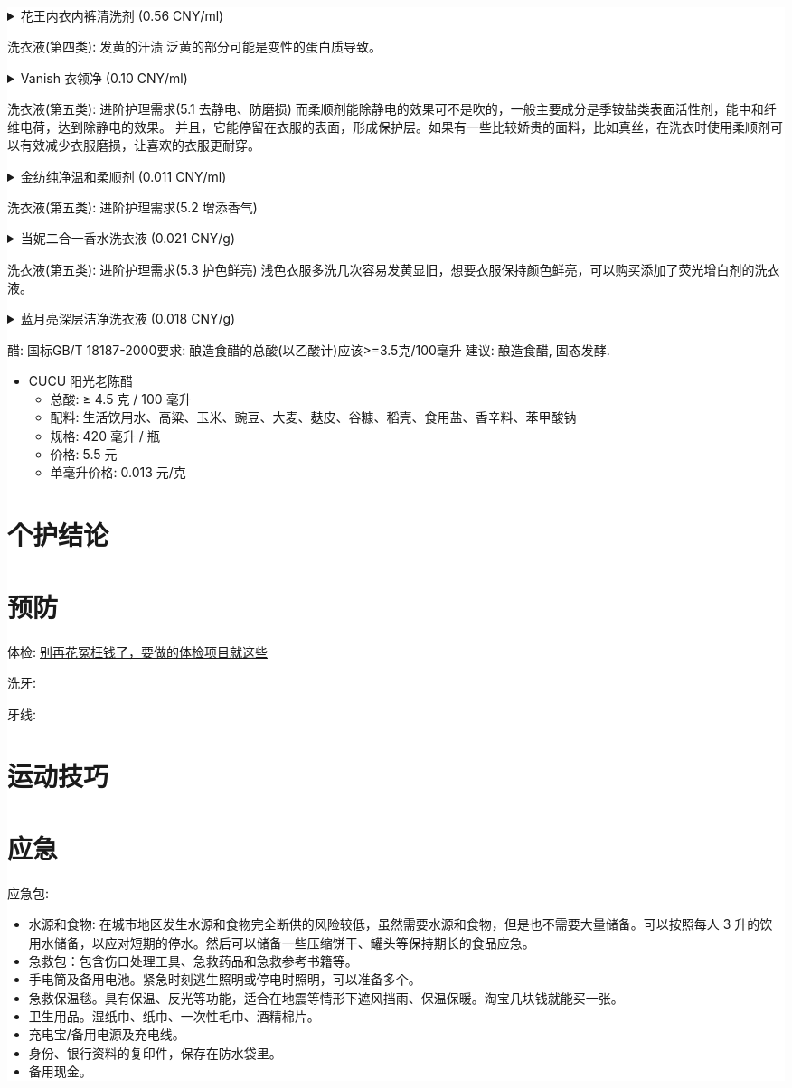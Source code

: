 <details><summary>花王内衣内裤清洗剂 (0.56 CNY/ml)</summary></details>

洗衣液(第四类): 发黄的汗渍
泛黄的部分可能是变性的蛋白质导致。
<details><summary>Vanish 衣领净 (0.10 CNY/ml)</summary></details>

洗衣液(第五类): 进阶护理需求(5.1 去静电、防磨损)
而柔顺剂能除静电的效果可不是吹的，一般主要成分是季铵盐类表面活性剂，能中和纤维电荷，达到除静电的效果。
并且，它能停留在衣服的表面，形成保护层。如果有一些比较娇贵的面料，比如真丝，在洗衣时使用柔顺剂可以有效减少衣服磨损，让喜欢的衣服更耐穿。
<details><summary>金纺纯净温和柔顺剂 (0.011 CNY/ml)</summary></details>

洗衣液(第五类): 进阶护理需求(5.2 增添香气)
<details><summary>当妮二合一香水洗衣液 (0.021 CNY/g)</summary></details>

洗衣液(第五类): 进阶护理需求(5.3 护色鲜亮)
浅色衣服多洗几次容易发黄显旧，想要衣服保持颜色鲜亮，可以购买添加了荧光增白剂的洗衣液。
<details><summary>蓝月亮深层洁净洗衣液 (0.018 CNY/g)</summary></details>

醋:
国标GB/T 18187-2000要求: 酿造食醋的总酸(以乙酸计)应该>=3.5克/100毫升
建议: 酿造食醋, 固态发酵.
  - CUCU 阳光老陈醋
    - 总酸: ≥ 4.5 克 / 100 毫升
    - 配料: 生活饮用水、高粱、玉米、豌豆、大麦、麸皮、谷糠、稻壳、食用盐、香辛料、苯甲酸钠
    - 规格: 420 毫升 / 瓶
    - 价格: 5.5 元
    - 单毫升价格: 0.013 元/克

# 个护结论

# 预防

体检:
[别再花冤枉钱了，要做的体检项目就这些](https://mp.weixin.qq.com/s?__biz=MzA4MTg0MjA5OQ==&mid=2654943936&idx=1&sn=9e298c9877f7a2ec475e49f3aedc5511&chksm=8445401cb332c90a4b60ecd07418a631919bdf25ca8a41b8414ae33519cc7daf298c956415c5&scene=27#wechat_redirect)

洗牙:

牙线:

# 运动技巧

# 应急

应急包:
  - 水源和食物: 在城市地区发生水源和食物完全断供的风险较低，虽然需要水源和食物，但是也不需要大量储备。可以按照每人 3 升的饮用水储备，以应对短期的停水。然后可以储备一些压缩饼干、罐头等保持期长的食品应急。
  - 急救包：包含伤口处理工具、急救药品和急救参考书籍等。
  - 手电筒及备用电池。紧急时刻逃生照明或停电时照明，可以准备多个。
  - 急救保温毯。具有保温、反光等功能，适合在地震等情形下遮风挡雨、保温保暖。淘宝几块钱就能买一张。
  - 卫生用品。湿纸巾、纸巾、一次性毛巾、酒精棉片。
  - 充电宝/备用电源及充电线。
  - 身份、银行资料的复印件，保存在防水袋里。
  - 备用现金。
  
